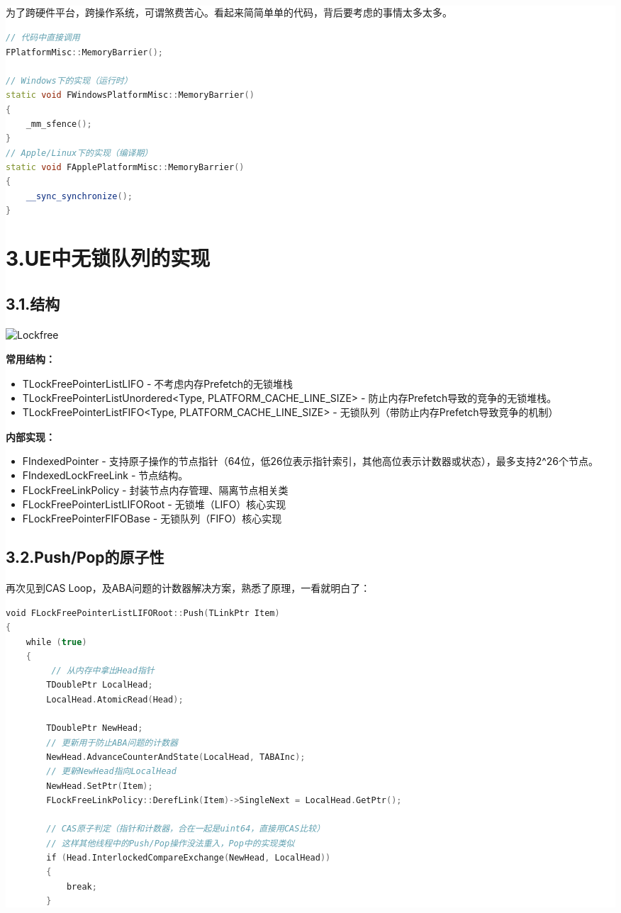 为了跨硬件平台，跨操作系统，可谓煞费苦心。看起来简简单单的代码，背后要考虑的事情太多太多。

```c++
// 代码中直接调用
FPlatformMisc::MemoryBarrier();

// Windows下的实现（运行时）
static void FWindowsPlatformMisc::MemoryBarrier() 
{ 
    _mm_sfence(); 
}
// Apple/Linux下的实现（编译期）
static void FApplePlatformMisc::MemoryBarrier()
{
    __sync_synchronize();
}
```


# 3.UE中无锁队列的实现

## 3.1.结构

![Lockfree](/images/ue/lockfree-class.png)

**常用结构：**

* TLockFreePointerListLIFO<Type> - 不考虑内存Prefetch的无锁堆栈
* TLockFreePointerListUnordered<Type, PLATFORM_CACHE_LINE_SIZE> - 防止内存Prefetch导致的竞争的无锁堆栈。
* TLockFreePointerListFIFO<Type, PLATFORM_CACHE_LINE_SIZE> - 无锁队列（带防止内存Prefetch导致竞争的机制）

**内部实现：**

* FIndexedPointer - 支持原子操作的节点指针（64位，低26位表示指针索引，其他高位表示计数器或状态），最多支持2^26个节点。
* FIndexedLockFreeLink - 节点结构。
* FLockFreeLinkPolicy - 封装节点内存管理、隔离节点相关类
* FLockFreePointerListLIFORoot - 无锁堆（LIFO）核心实现
* FLockFreePointerFIFOBase - 无锁队列（FIFO）核心实现

## 3.2.Push/Pop的原子性

再次见到CAS Loop，及ABA问题的计数器解决方案，熟悉了原理，一看就明白了：

```c++
void FLockFreePointerListLIFORoot::Push(TLinkPtr Item)
{
    while (true)
    {
         // 从内存中拿出Head指针
        TDoublePtr LocalHead;
        LocalHead.AtomicRead(Head);    
        
        TDoublePtr NewHead;        
        // 更新用于防止ABA问题的计数器
        NewHead.AdvanceCounterAndState(LocalHead, TABAInc);
        // 更新NewHead指向LocalHead
        NewHead.SetPtr(Item); 
        FLockFreeLinkPolicy::DerefLink(Item)->SingleNext = LocalHead.GetPtr();
        
        // CAS原子判定（指针和计数器，合在一起是uint64，直接用CAS比较）
        // 这样其他线程中的Push/Pop操作没法重入，Pop中的实现类似
        if (Head.InterlockedCompareExchange(NewHead, LocalHead))
        {
            break;
        }
```
